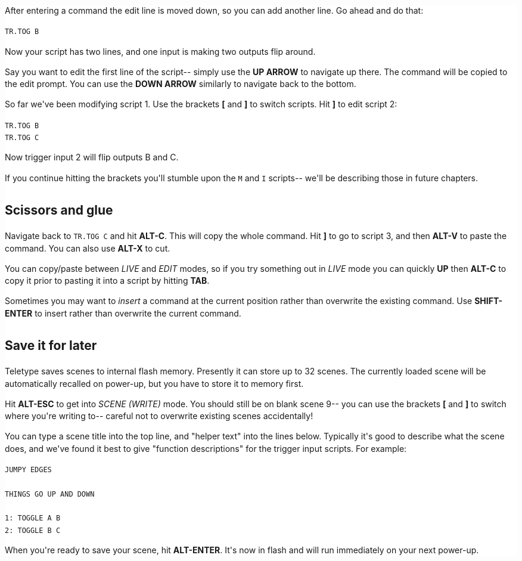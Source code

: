 After entering a command the edit line is moved down, so you can add another line. Go ahead and do that:

    TR.TOG B

Now your script has two lines, and one input is making two outputs flip around.

Say you want to edit the first line of the script-- simply use the **UP ARROW** to navigate up there. The command will be copied to the edit prompt. You can use the **DOWN ARROW** similarly to navigate back to the bottom.

So far we've been modifying script 1. Use the brackets **[** and **]** to switch scripts. Hit **]** to edit script 2:

    TR.TOG B
    TR.TOG C

Now trigger input 2 will flip outputs B and C.

If you continue hitting the brackets you'll stumble upon the `M` and `I` scripts-- we'll be describing those in future chapters.

## Scissors and glue

Navigate back to `TR.TOG C` and hit **ALT-C**. This will copy the whole command. Hit **]** to go to script 3, and then **ALT-V** to paste the command. You can also use **ALT-X** to cut.

You can copy/paste between *LIVE* and *EDIT* modes, so if you try something out in *LIVE* mode you can quickly **UP** then **ALT-C** to copy it prior to pasting it into a script by hitting **TAB**.

Sometimes you may want to *insert* a command at the current position rather than overwrite the existing command. Use **SHIFT-ENTER** to insert rather than overwrite the current command.

## Save it for later

Teletype saves scenes to internal flash memory. Presently it can store up to 32 scenes. The currently loaded scene will be automatically recalled on power-up, but you have to store it to memory first.

Hit **ALT-ESC** to get into *SCENE (WRITE)* mode. You should still be on blank scene 9-- you can use the brackets **[** and **]** to switch where you're writing to-- careful not to overwrite existing scenes accidentally!

You can type a scene title into the top line, and "helper text" into the lines below. Typically it's good to describe what the scene does, and we've found it best to give "function descriptions" for the trigger input scripts. For example:

~~~
JUMPY EDGES

THINGS GO UP AND DOWN

1: TOGGLE A B
2: TOGGLE B C
~~~

When you're ready to save your scene, hit **ALT-ENTER**. It's now in flash and will run immediately on your next power-up.
